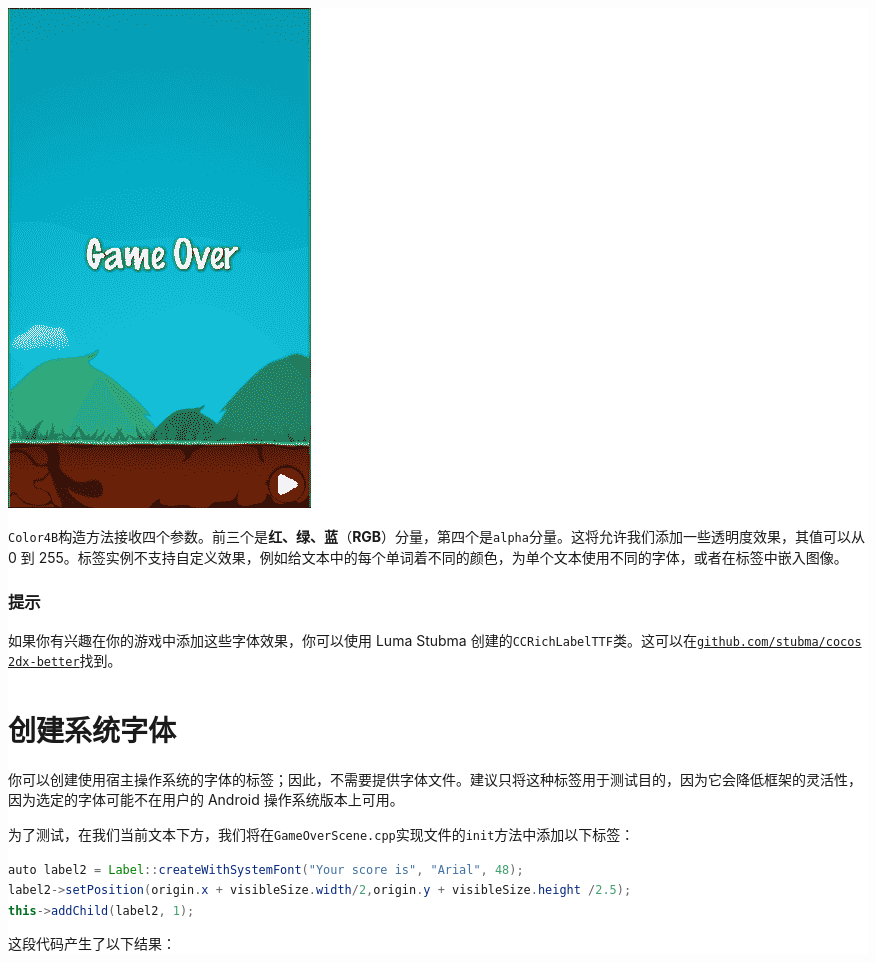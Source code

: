 ![添加标签效果](img/B04193_05_01.jpg)

`Color4B`构造方法接收四个参数。前三个是**红、绿、蓝**（**RGB**）分量，第四个是`alpha`分量。这将允许我们添加一些透明度效果，其值可以从 0 到 255。标签实例不支持自定义效果，例如给文本中的每个单词着不同的颜色，为单个文本使用不同的字体，或者在标签中嵌入图像。

### 提示

如果你有兴趣在你的游戏中添加这些字体效果，你可以使用 Luma Stubma 创建的`CCRichLabelTTF`类。这可以在[`github.com/stubma/cocos2dx-better`](https://github.com/stubma/cocos2dx-better)找到。

# 创建系统字体

你可以创建使用宿主操作系统的字体的标签；因此，不需要提供字体文件。建议只将这种标签用于测试目的，因为它会降低框架的灵活性，因为选定的字体可能不在用户的 Android 操作系统版本上可用。

为了测试，在我们当前文本下方，我们将在`GameOverScene.cpp`实现文件的`init`方法中添加以下标签：

```java
auto label2 = Label::createWithSystemFont("Your score is", "Arial", 48);
label2->setPosition(origin.x + visibleSize.width/2,origin.y + visibleSize.height /2.5);
this->addChild(label2, 1);
```

这段代码产生了以下结果：
